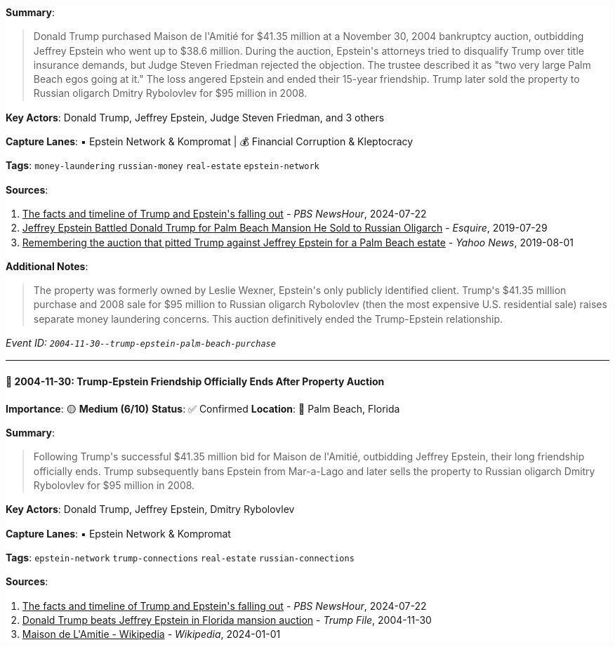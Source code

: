**Summary**:
> Donald Trump purchased Maison de l'Amitié for $41.35 million at a November 30, 2004 bankruptcy auction, outbidding Jeffrey Epstein who went up to $38.6 million. During the auction, Epstein's attorneys tried to disqualify Trump over title insurance demands, but Judge Steven Friedman rejected the objection. The trustee described it as "two very large Palm Beach egos going at it." The loss angered Epstein and ended their 15-year friendship. Trump later sold the property to Russian oligarch Dmitry Rybolovlev for $95 million in 2008.

**Key Actors**: Donald Trump, Jeffrey Epstein, Judge Steven Friedman, and 3 others

**Capture Lanes**: ▪️ Epstein Network & Kompromat | 💰 Financial Corruption & Kleptocracy

**Tags**: `money-laundering` `russian-money` `real-estate` `epstein-network`

**Sources**:
1. [The facts and timeline of Trump and Epstein's falling out](https://www.pbs.org/newshour/politics/the-facts-and-timeline-of-trump-and-epsteins-falling-out) - *PBS NewsHour*, 2024-07-22
2. [Jeffrey Epstein Battled Donald Trump for Palm Beach Mansion He Sold to Russian Oligarch](https://www.esquire.com/news-politics/politics/a28580523/jeffrey-epstein-donald-trump-palm-beach-mansion-russian-oligarch/) - *Esquire*, 2019-07-29
3. [Remembering the auction that pitted Trump against Jeffrey Epstein for a Palm Beach estate](https://www.yahoo.com/news/remembering-auction-pitted-trump-against-193353746.html) - *Yahoo News*, 2019-08-01

**Additional Notes**:
> The property was formerly owned by Leslie Wexner, Epstein's only publicly identified client. Trump's $41.35 million purchase and 2008 sale for $95 million to Russian oligarch Rybolovlev (then the most expensive U.S. residential sale) raises separate money laundering concerns. This auction definitively ended the Trump-Epstein relationship.

*Event ID: `2004-11-30--trump-epstein-palm-beach-purchase`*

---

#### 📌 2004-11-30: Trump-Epstein Friendship Officially Ends After Property Auction

**Importance**: 🟡 **Medium (6/10)**
**Status**: ✅ Confirmed
**Location**: 📍 Palm Beach, Florida

**Summary**:
> Following Trump's successful $41.35 million bid for Maison de l'Amitié, outbidding Jeffrey Epstein, their long friendship officially ends. Trump subsequently bans Epstein from Mar-a-Lago and later sells the property to Russian oligarch Dmitry Rybolovlev for $95 million in 2008.

**Key Actors**: Donald Trump, Jeffrey Epstein, Dmitry Rybolovlev

**Capture Lanes**: ▪️ Epstein Network & Kompromat

**Tags**: `epstein-network` `trump-connections` `real-estate` `russian-connections`

**Sources**:
1. [The facts and timeline of Trump and Epstein's falling out](https://www.pbs.org/newshour/politics/the-facts-and-timeline-of-trump-and-epsteins-falling-out) - *PBS NewsHour*, 2024-07-22
2. [Donald Trump beats Jeffrey Epstein in Florida mansion auction](https://trumpfile.org/trump-epstein-mansion/) - *Trump File*, 2004-11-30
3. [Maison de L'Amitie - Wikipedia](https://en.wikipedia.org/wiki/Maison_de_L'Amitie) - *Wikipedia*, 2024-01-01
